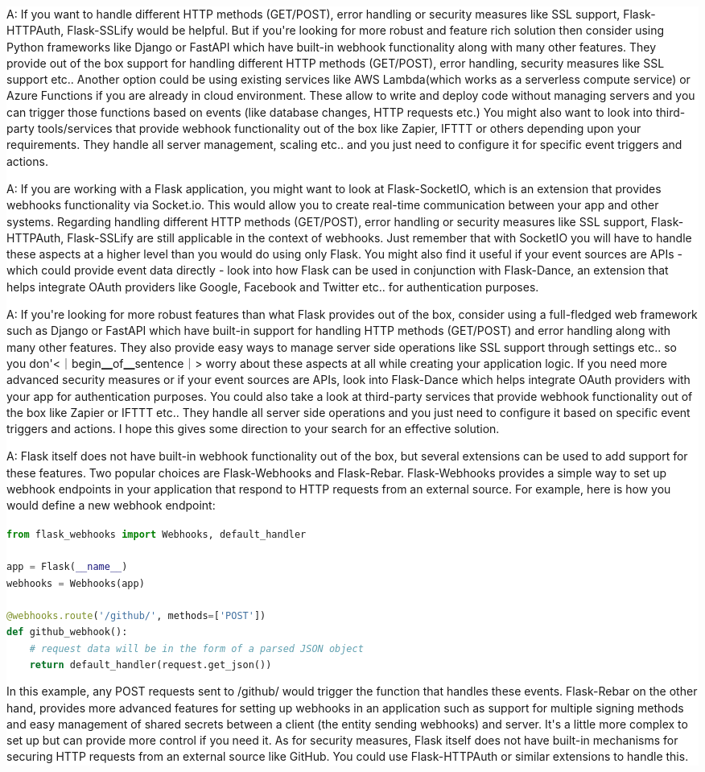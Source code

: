 A: If you want to handle different HTTP methods (GET/POST), error handling or security measures like SSL support, Flask-HTTPAuth, Flask-SSLify would be helpful. 
But if you're looking for more robust and feature rich solution then consider using Python frameworks like Django or FastAPI which have built-in webhook functionality along with many other features. They provide out of the box support for handling different HTTP methods (GET/POST), error handling, security measures like SSL support etc..
Another option could be using existing services like AWS Lambda(which works as a serverless compute service) or Azure Functions if you are already in cloud environment. These allow to write and deploy code without managing servers and you can trigger those functions based on events (like database changes, HTTP requests etc.)
You might also want to look into third-party tools/services that provide webhook functionality out of the box like Zapier, IFTTT or others depending upon your requirements. They handle all server management, scaling etc.. and you just need to configure it for specific event triggers and actions.

A: If you are working with a Flask application, you might want to look at Flask-SocketIO, which is an extension that provides webhooks functionality via Socket.io. This would allow you to create real-time communication between your app and other systems. 
Regarding handling different HTTP methods (GET/POST), error handling or security measures like SSL support, Flask-HTTPAuth, Flask-SSLify are still applicable in the context of webhooks. Just remember that with SocketIO you will have to handle these aspects at a higher level than you would do using only Flask.
You might also find it useful if your event sources are APIs - which could provide event data directly - look into how Flask can be used in conjunction with Flask-Dance, an extension that helps integrate OAuth providers like Google, Facebook and Twitter etc.. for authentication purposes.

A: If you're looking for more robust features than what Flask provides out of the box, consider using a full-fledged web framework such as Django or FastAPI which have built-in support for handling HTTP methods (GET/POST) and error handling along with many other features. 
They also provide easy ways to manage server side operations like SSL support through settings etc.. so you don'<｜begin▁of▁sentence｜> worry about these aspects at all while creating your application logic.
If you need more advanced security measures or if your event sources are APIs, look into Flask-Dance which helps integrate OAuth providers with your app for authentication purposes. 
You could also take a look at third-party services that provide webhook functionality out of the box like Zapier or IFTTT etc.. They handle all server side operations and you just need to configure it based on specific event triggers and actions.
I hope this gives some direction to your search for an effective solution.

A: Flask itself does not have built-in webhook functionality out of the box, but several extensions can be used to add support for these features. Two popular choices are Flask-Webhooks and Flask-Rebar.
Flask-Webhooks provides a simple way to set up webhook endpoints in your application that respond to HTTP requests from an external source. 
For example, here is how you would define a new webhook endpoint:
```python
from flask_webhooks import Webhooks, default_handler

app = Flask(__name__)
webhooks = Webhooks(app)

@webhooks.route('/github/', methods=['POST'])
def github_webhook():
    # request data will be in the form of a parsed JSON object
    return default_handler(request.get_json())
```
In this example, any POST requests sent to /github/ would trigger the function that handles these events. 
Flask-Rebar on the other hand, provides more advanced features for setting up webhooks in an application such as support for multiple signing methods and easy management of shared secrets between a client (the entity sending webhooks) and server. It's a little more complex to set up but can provide more control if you need it.
As for security measures, Flask itself does not have built-in mechanisms for securing HTTP requests from an external source like GitHub. You could use Flask-HTTPAuth or similar extensions to handle this. 